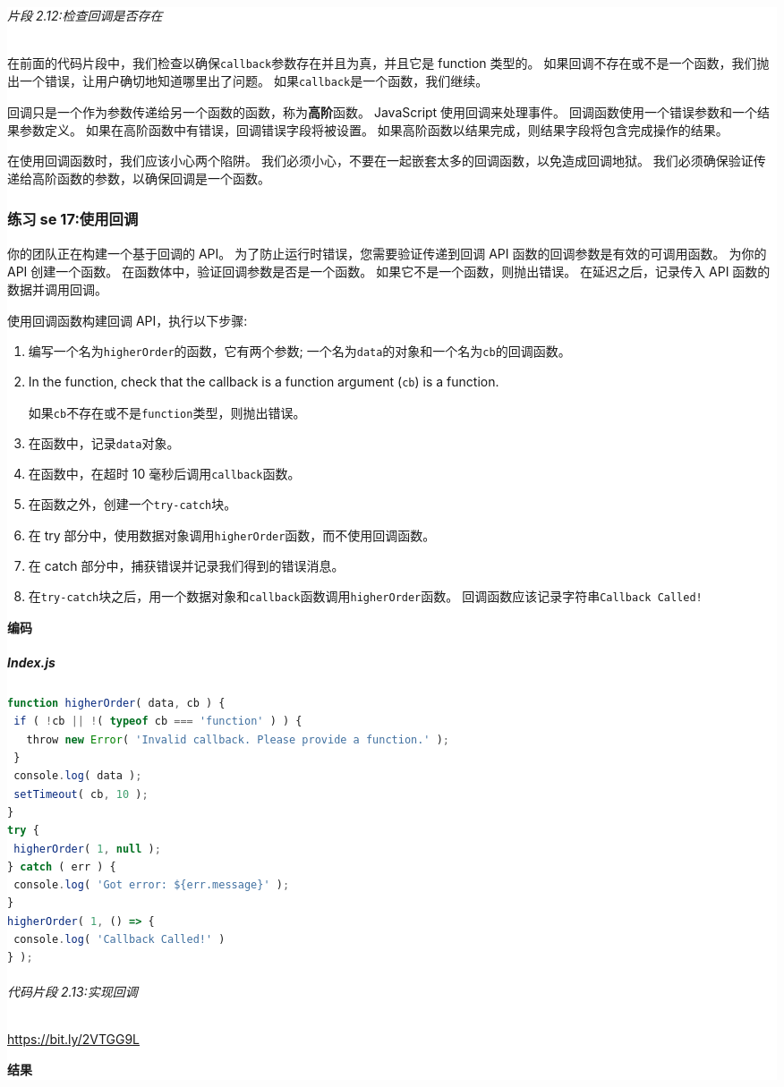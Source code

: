 ###### 片段 2.12:检查回调是否存在

在前面的代码片段中，我们检查以确保`callback`参数存在并且为真，并且它是 function 类型的。 如果回调不存在或不是一个函数，我们抛出一个错误，让用户确切地知道哪里出了问题。 如果`callback`是一个函数，我们继续。

回调只是一个作为参数传递给另一个函数的函数，称为**高阶**函数。 JavaScript 使用回调来处理事件。 回调函数使用一个错误参数和一个结果参数定义。 如果在高阶函数中有错误，回调错误字段将被设置。 如果高阶函数以结果完成，则结果字段将包含完成操作的结果。

在使用回调函数时，我们应该小心两个陷阱。 我们必须小心，不要在一起嵌套太多的回调函数，以免造成回调地狱。 我们必须确保验证传递给高阶函数的参数，以确保回调是一个函数。

### 练习 se 17:使用回调

你的团队正在构建一个基于回调的 API。 为了防止运行时错误，您需要验证传递到回调 API 函数的回调参数是有效的可调用函数。 为你的 API 创建一个函数。 在函数体中，验证回调参数是否是一个函数。 如果它不是一个函数，则抛出错误。 在延迟之后，记录传入 API 函数的数据并调用回调。

使用回调函数构建回调 API，执行以下步骤:

1.  编写一个名为`higherOrder`的函数，它有两个参数; 一个名为`data`的对象和一个名为`cb`的回调函数。
2.  In the function, check that the callback is a function argument (`cb`) is a function.

    如果`cb`不存在或不是`function`类型，则抛出错误。

3.  在函数中，记录`data`对象。
4.  在函数中，在超时 10 毫秒后调用`callback`函数。
5.  在函数之外，创建一个`try-catch`块。
6.  在 try 部分中，使用数据对象调用`higherOrder`函数，而不使用回调函数。
7.  在 catch 部分中，捕获错误并记录我们得到的错误消息。
8.  在`try-catch`块之后，用一个数据对象和`callback`函数调用`higherOrder`函数。 回调函数应该记录字符串`Callback Called!`

**编码**

##### Index.js

```js
function higherOrder( data, cb ) {
 if ( !cb || !( typeof cb === 'function' ) ) {
   throw new Error( 'Invalid callback. Please provide a function.' );
 }
 console.log( data );
 setTimeout( cb, 10 );
}
try {
 higherOrder( 1, null );
} catch ( err ) {
 console.log( 'Got error: ${err.message}' );
}
higherOrder( 1, () => {
 console.log( 'Callback Called!' )
} );
```

###### 代码片段 2.13:实现回调

https://bit.ly/2VTGG9L

**结果**
